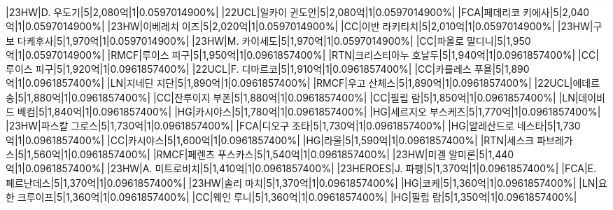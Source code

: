 |23HW|D. 우도기|5|2,080억|1|0.0597014900%|
|22UCL|일카이 귄도안|5|2,080억|1|0.0597014900%|
|FCA|페데리코 키에사|5|2,040억|1|0.0597014900%|
|23HW|이베레치 이즈|5|2,020억|1|0.0597014900%|
|CC|이반 라키티치|5|2,010억|1|0.0597014900%|
|23HW|구보 다케후사|5|1,970억|1|0.0597014900%|
|23HW|M. 카이세도|5|1,970억|1|0.0597014900%|
|CC|파올로 말디니|5|1,950억|1|0.0597014900%|
|RMCF|루이스 피구|5|1,950억|1|0.0961857400%|
|RTN|크리스티아누 호날두|5|1,940억|1|0.0961857400%|
|CC|루이스 피구|5|1,920억|1|0.0961857400%|
|22UCL|F. 디마르코|5|1,910억|1|0.0961857400%|
|CC|카를레스 푸욜|5|1,890억|1|0.0961857400%|
|LN|지네딘 지단|5|1,890억|1|0.0961857400%|
|RMCF|우고 산체스|5|1,890억|1|0.0961857400%|
|22UCL|에데르송|5|1,880억|1|0.0961857400%|
|CC|잔루이지 부폰|5|1,880억|1|0.0961857400%|
|CC|필립 람|5|1,850억|1|0.0961857400%|
|LN|데이비드 베컴|5|1,840억|1|0.0961857400%|
|HG|카시야스|5|1,780억|1|0.0961857400%|
|HG|세르지오 부스케츠|5|1,770억|1|0.0961857400%|
|23HW|파스칼 그로스|5|1,730억|1|0.0961857400%|
|FCA|디오구 조타|5|1,730억|1|0.0961857400%|
|HG|알레산드로 네스타|5|1,730억|1|0.0961857400%|
|CC|카시야스|5|1,600억|1|0.0961857400%|
|HG|라울|5|1,590억|1|0.0961857400%|
|RTN|세스크 파브레가스|5|1,560억|1|0.0961857400%|
|RMCF|페렌츠 푸스카스|5|1,540억|1|0.0961857400%|
|23HW|미겔 알미론|5|1,440억|1|0.0961857400%|
|23HW|A. 미트로비치|5|1,410억|1|0.0961857400%|
|23HEROES|J. 파팽|5|1,370억|1|0.0961857400%|
|FCA|E. 페르난데스|5|1,370억|1|0.0961857400%|
|23HW|솔리 마치|5|1,370억|1|0.0961857400%|
|HG|코케|5|1,360억|1|0.0961857400%|
|LN|요한 크루이프|5|1,360억|1|0.0961857400%|
|CC|웨인 루니|5|1,360억|1|0.0961857400%|
|HG|필립 람|5|1,350억|1|0.0961857400%|